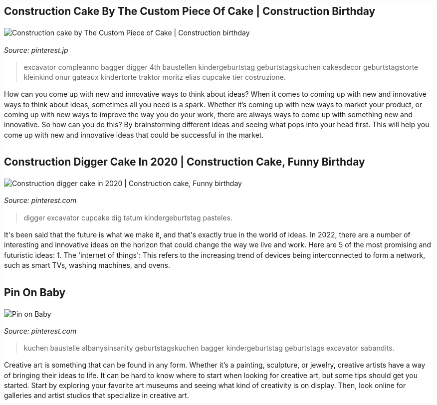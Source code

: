     
## Construction Cake By The Custom Piece Of Cake | Construction Birthday

<img loading=lazy src="https://i.pinimg.com/736x/0b/d7/87/0bd78782600471e483a1720375508520.jpg" onerror="this.onerror=null;this.src='https://tse4.mm.bing.net/th?id=OIP.hSsDg_vkkrNiXlxgXlC0EQHaHa&amp;pid=15.1';" alt="Construction cake by The Custom Piece of Cake | Construction birthday">

_Source: pinterest.jp_

>excavator compleanno bagger digger 4th baustellen kindergeburtstag geburtstagskuchen cakesdecor geburtstagstorte kleinkind onur gateaux kindertorte traktor moritz elias cupcake tier costruzione. 

	

How can you come up with new and innovative ways to think about ideas?
When it comes to coming up with new and innovative ways to think about ideas, sometimes all you need is a spark. Whether it’s coming up with new ways to market your product, or coming up with new ways to improve the way you do your work, there are always ways to come up with something new and innovative. So how can you do this? By brainstorming different ideas and seeing what pops into your head first. This will help you come up with new and innovative ideas that could be successful in the market.

    
## Construction Digger Cake In 2020 | Construction Cake, Funny Birthday

<img loading=lazy src="https://i.pinimg.com/originals/f6/f7/71/f6f771159367d4b097ae26710e7950c7.jpg" onerror="this.onerror=null;this.src='https://tse1.mm.bing.net/th?id=OIP.4EPjm8VIq2mROlEk6ribSQHaJQ&amp;pid=15.1';" alt="Construction digger cake in 2020 | Construction cake, Funny birthday">

_Source: pinterest.com_

>digger excavator cupcake dig tatum kindergeburtstag pasteles. 

	

It's been said that the future is what we make it, and that's exactly true in the world of ideas. In 2022, there are a number of interesting and innovative ideas on the horizon that could change the way we live and work. Here are 5 of the most promising and futuristic ideas: 1. The 'internet of things': This refers to the increasing trend of devices being interconnected to form a network, such as smart TVs, washing machines, and ovens.

    
## Pin On Baby

<img loading=lazy src="https://i.pinimg.com/originals/69/6e/78/696e78b63a92bbb2f3ccaca755924fa4.jpg" onerror="this.onerror=null;this.src='https://tse2.mm.bing.net/th?id=OIP.W6QsRMpAoUfODcrtM8lVkgHaJ4&amp;pid=15.1';" alt="Pin on Baby">

_Source: pinterest.com_

>kuchen baustelle albanysinsanity geburtstagskuchen bagger kindergeburtstag geburtstags excavator sabandits. 

	

Creative art is something that can be found in any form. Whether it’s a painting, sculpture, or jewelry, creative artists have a way of bringing their ideas to life. It can be hard to know where to start when looking for creative art, but some tips should get you started. Start by exploring your favorite art museums and seeing what kind of creativity is on display. Then, look online for galleries and artist studios that specialize in creative art.
